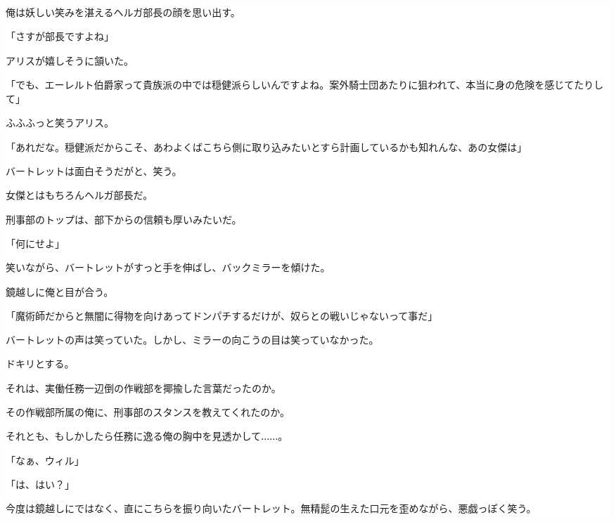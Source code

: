  <p id="L145">
  俺は妖しい笑みを湛えるヘルガ部長の顔を思い出す。
 </p>
 <p id="L146">
  「さすが部長ですよね」
 </p>
 <p id="L147">
  アリスが嬉しそうに頷いた。
 </p>
 <p id="L148">
  「でも、エーレルト伯爵家って貴族派の中では穏健派らしいんですよね。案外騎士団あたりに狙われて、本当に身の危険を感じてたりして」
 </p>
 <p id="L149">
  ふふふっと笑うアリス。
 </p>
 <p id="L150">
  「あれだな。穏健派だからこそ、あわよくばこちら側に取り込みたいとすら計画しているかも知れんな、あの女傑は」
 </p>
 <p id="L151">
  バートレットは面白そうだがと、笑う。
 </p>
 <p id="L152">
  女傑とはもちろんヘルガ部長だ。
 </p>
 <p id="L153">
  刑事部のトップは、部下からの信頼も厚いみたいだ。
 </p>
 <p id="L154">
  「何にせよ」
 </p>
 <p id="L155">
  笑いながら、バートレットがすっと手を伸ばし、バックミラーを傾けた。
 </p>
 <p id="L156">
  鏡越しに俺と目が合う。
 </p>
 <p id="L157">
  「魔術師だからと無闇に得物を向けあってドンパチするだけが、奴らとの戦いじゃないって事だ」
 </p>
 <p id="L158">
  バートレットの声は笑っていた。しかし、ミラーの向こうの目は笑っていなかった。
 </p>
 <p id="L159">
  ドキリとする。
 </p>
 <p id="L160">
  それは、実働任務一辺倒の作戦部を揶揄した言葉だったのか。
 </p>
 <p id="L161">
  その作戦部所属の俺に、刑事部のスタンスを教えてくれたのか。
 </p>
 <p id="L162">
  それとも、もしかしたら任務に逸る俺の胸中を見透かして……。
 </p>
 <p id="L163">
  「なぁ、ウィル」
 </p>
 <p id="L164">
  「は、はい？」
 </p>
 <p id="L165">
  今度は鏡越しにではなく、直にこちらを振り向いたバートレット。無精髭の生えた口元を歪めながら、悪戯っぽく笑う。
 </p>
 <p id="L166">